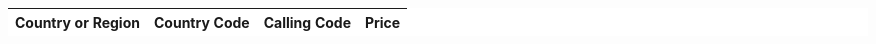 <table class="datatable" cellspacing="0" cellpadding="0" width="100%" style="margin-top: 12px;">
    <thead>
        <tr>
            <th>Country or Region</th>
            <th>Country Code</th>
            <th>Calling Code</th>
            <th><strong>Price</strong></th>
        </tr>
    </thead>
    <tbody>
    </tbody>
</table>

<script type="text/javascript">
$(document).ready(function () {
    var smsPriceTable = $('.datatable').DataTable({
        data: smsPrices,
        // disable pagination
        paging: false,
        info: false,
        ordering: true,
        order: [[0, 'asc']],
        language: {
            zeroRecords: 'No result found.',
            search: '_INPUT_',
            searchPlaceholder: 'Enter country name, country code, or calling code to filter…'
        },
        columns: [
            { 'data': 'CountryOrRegion' },
            { 'data': 'CountryCode' },
            { 'data': 'CountryNumber' },
            { 'data': 'UnitPrice' }
        ],
        columnDefs: [
            {
                targets: [2],
                className: 'text-nowrap',
                render: function (data, type, row, meta) {
                    return '+' + data;
                }
            },
            {
                targets: [3],
                className: 'text-right text-nowrap',
                render: function (data, type, row, meta) {
                    return '<span class="text-muted" style="opacity: 0.5;">$</span><span style="display: inline-block; width: 5.5rem;">' + data.toFixed(4) + '</span>';
                }
            }
        ]
    });
    // style global filter
    $('.dataTables_filter')
        .find('label')
        .css({
            'display': 'flex',
            'white-space': 'nowrap',
            'align-items': 'center'
        })
        .find('input')
        .addClass('form-control');
        // .css({
        //     'flex-basis': '200px'
        // });